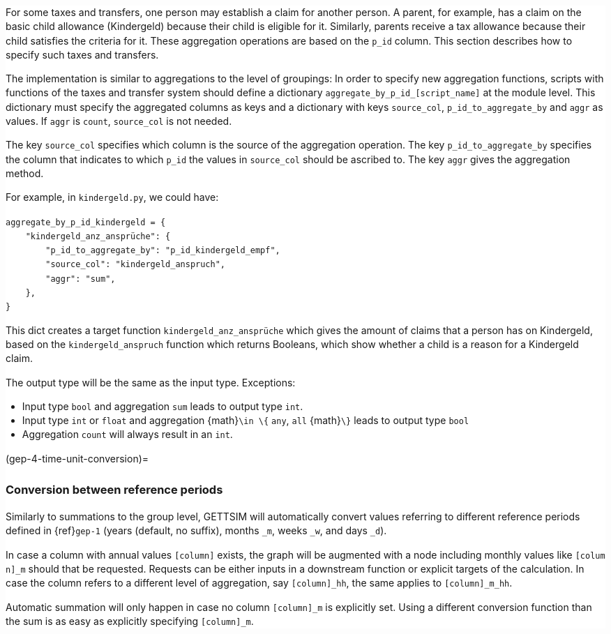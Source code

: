 For some taxes and transfers, one person may establish a claim for another person. A
parent, for example, has a claim on the basic child allowance (Kindergeld) because their
child is eligible for it. Similarly, parents receive a tax allowance because their child
satisfies the criteria for it. These aggregation operations are based on the `p_id`
column. This section describes how to specify such taxes and transfers.

The implementation is similar to aggregations to the level of groupings: In order to
specify new aggregation functions, scripts with functions of the taxes and transfer
system should define a dictionary `aggregate_by_p_id_[script_name]` at the module level.
This dictionary must specify the aggregated columns as keys and a dictionary with keys
`source_col`, `p_id_to_aggregate_by` and `aggr` as values. If `aggr` is `count`,
`source_col` is not needed.

The key `source_col` specifies which column is the source of the aggregation operation.
The key `p_id_to_aggregate_by` specifies the column that indicates to which `p_id` the
values in `source_col` should be ascribed to. The key `aggr` gives the aggregation
method.

For example, in `kindergeld.py`, we could have:

```
aggregate_by_p_id_kindergeld = {
    "kindergeld_anz_ansprüche": {
        "p_id_to_aggregate_by": "p_id_kindergeld_empf",
        "source_col": "kindergeld_anspruch",
        "aggr": "sum",
    },
}
```

This dict creates a target function `kindergeld_anz_ansprüche` which gives the amount of
claims that a person has on Kindergeld, based on the `kindergeld_anspruch` function
which returns Booleans, which show whether a child is a reason for a Kindergeld claim.

The output type will be the same as the input type. Exceptions:

- Input type `bool` and aggregation `sum` leads to output type `int`.
- Input type `int` or `float` and aggregation {math}`\in \{` `any`, `all` {math}`\}`
  leads to output type `bool`
- Aggregation `count` will always result in an `int`.

(gep-4-time-unit-conversion)=

### Conversion between reference periods

Similarly to summations to the group level, GETTSIM will automatically convert values
referring to different reference periods defined in {ref}`gep-1` (years (default, no
suffix), months `_m`, weeks `_w`, and days `_d`).

In case a column with annual values `[column]` exists, the graph will be augmented with
a node including monthly values like `[column]_m` should that be requested. Requests can
be either inputs in a downstream function or explicit targets of the calculation. In
case the column refers to a different level of aggregation, say `[column]_hh`, the same
applies to `[column]_m_hh`.

Automatic summation will only happen in case no column `[column]_m` is explicitly set.
Using a different conversion function than the sum is as easy as explicitly specifying
`[column]_m`.
